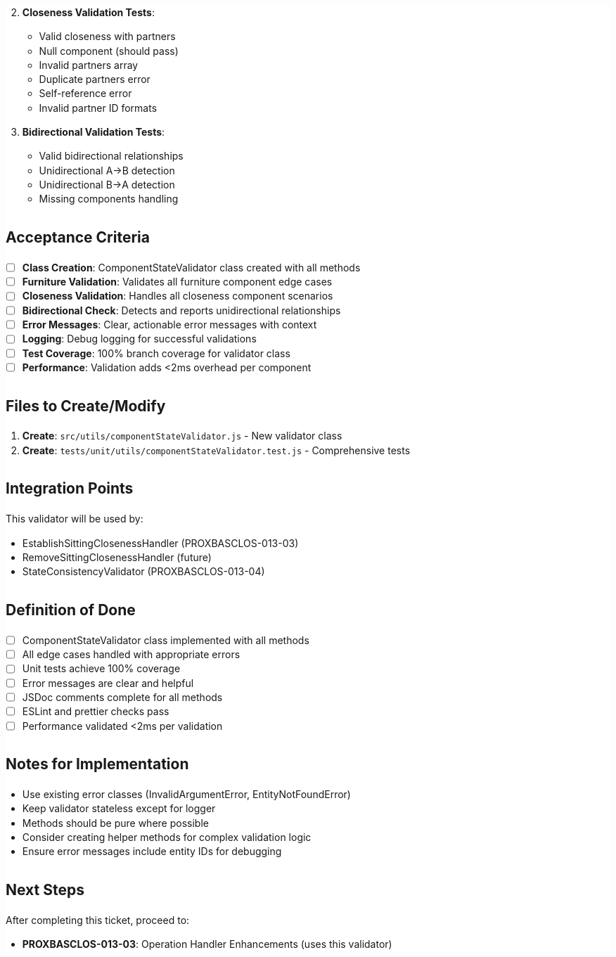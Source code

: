 2. **Closeness Validation Tests**:
   - Valid closeness with partners
   - Null component (should pass)
   - Invalid partners array
   - Duplicate partners error
   - Self-reference error
   - Invalid partner ID formats

3. **Bidirectional Validation Tests**:
   - Valid bidirectional relationships
   - Unidirectional A→B detection
   - Unidirectional B→A detection
   - Missing components handling

## Acceptance Criteria

- [ ] **Class Creation**: ComponentStateValidator class created with all methods
- [ ] **Furniture Validation**: Validates all furniture component edge cases
- [ ] **Closeness Validation**: Handles all closeness component scenarios
- [ ] **Bidirectional Check**: Detects and reports unidirectional relationships
- [ ] **Error Messages**: Clear, actionable error messages with context
- [ ] **Logging**: Debug logging for successful validations
- [ ] **Test Coverage**: 100% branch coverage for validator class
- [ ] **Performance**: Validation adds <2ms overhead per component

## Files to Create/Modify

1. **Create**: `src/utils/componentStateValidator.js` - New validator class
2. **Create**: `tests/unit/utils/componentStateValidator.test.js` - Comprehensive tests

## Integration Points

This validator will be used by:
- EstablishSittingClosenessHandler (PROXBASCLOS-013-03)
- RemoveSittingClosenessHandler (future)
- StateConsistencyValidator (PROXBASCLOS-013-04)

## Definition of Done

- [ ] ComponentStateValidator class implemented with all methods
- [ ] All edge cases handled with appropriate errors
- [ ] Unit tests achieve 100% coverage
- [ ] Error messages are clear and helpful
- [ ] JSDoc comments complete for all methods
- [ ] ESLint and prettier checks pass
- [ ] Performance validated <2ms per validation

## Notes for Implementation

- Use existing error classes (InvalidArgumentError, EntityNotFoundError)
- Keep validator stateless except for logger
- Methods should be pure where possible
- Consider creating helper methods for complex validation logic
- Ensure error messages include entity IDs for debugging

## Next Steps

After completing this ticket, proceed to:
- **PROXBASCLOS-013-03**: Operation Handler Enhancements (uses this validator)
